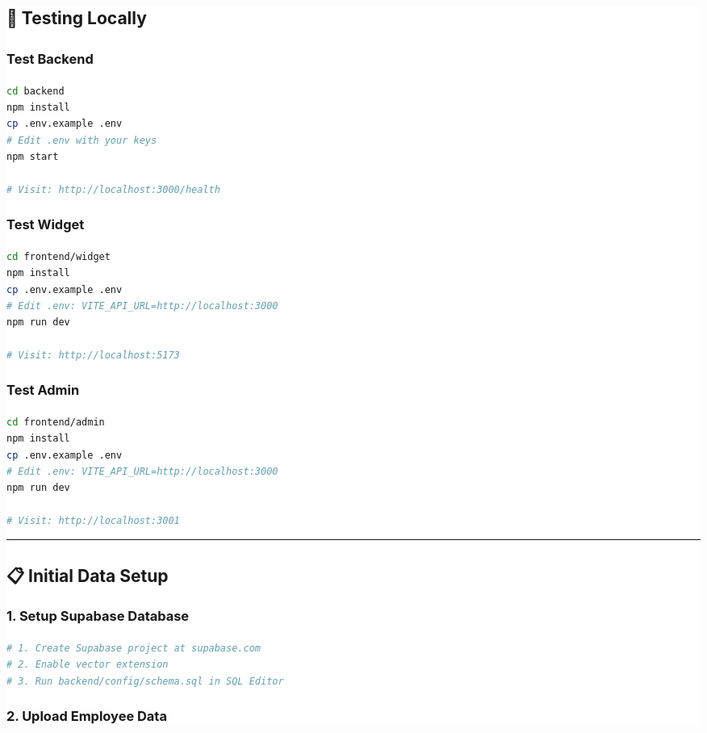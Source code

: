 
## 🧪 Testing Locally

### Test Backend

```bash
cd backend
npm install
cp .env.example .env
# Edit .env with your keys
npm start

# Visit: http://localhost:3000/health
```

### Test Widget

```bash
cd frontend/widget
npm install
cp .env.example .env
# Edit .env: VITE_API_URL=http://localhost:3000
npm run dev

# Visit: http://localhost:5173
```

### Test Admin

```bash
cd frontend/admin
npm install
cp .env.example .env
# Edit .env: VITE_API_URL=http://localhost:3000
npm run dev

# Visit: http://localhost:3001
```

---

## 📋 Initial Data Setup

### 1. Setup Supabase Database

```bash
# 1. Create Supabase project at supabase.com
# 2. Enable vector extension
# 3. Run backend/config/schema.sql in SQL Editor
```

### 2. Upload Employee Data
